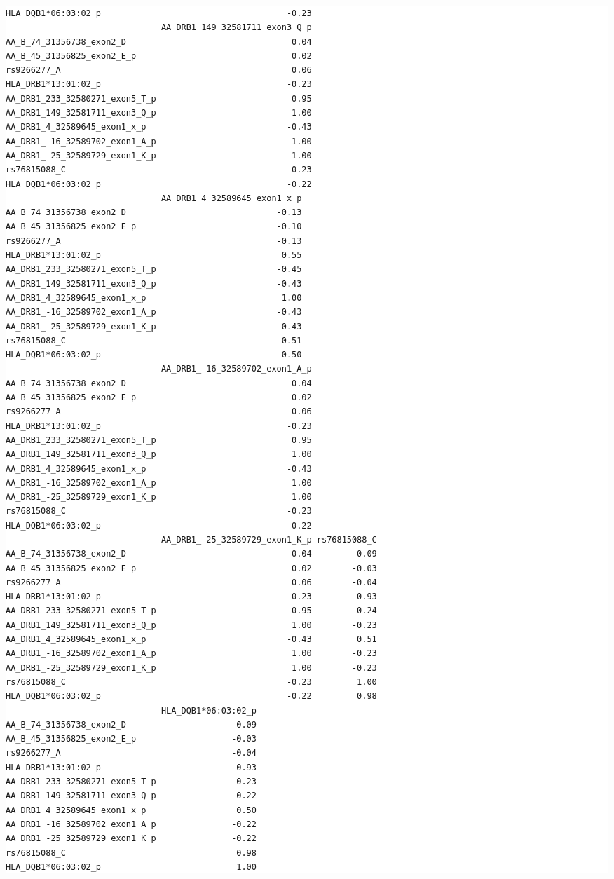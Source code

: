     HLA_DQB1*06:03:02_p                                     -0.23
                                   AA_DRB1_149_32581711_exon3_Q_p
    AA_B_74_31356738_exon2_D                                 0.04
    AA_B_45_31356825_exon2_E_p                               0.02
    rs9266277_A                                              0.06
    HLA_DRB1*13:01:02_p                                     -0.23
    AA_DRB1_233_32580271_exon5_T_p                           0.95
    AA_DRB1_149_32581711_exon3_Q_p                           1.00
    AA_DRB1_4_32589645_exon1_x_p                            -0.43
    AA_DRB1_-16_32589702_exon1_A_p                           1.00
    AA_DRB1_-25_32589729_exon1_K_p                           1.00
    rs76815088_C                                            -0.23
    HLA_DQB1*06:03:02_p                                     -0.22
                                   AA_DRB1_4_32589645_exon1_x_p
    AA_B_74_31356738_exon2_D                              -0.13
    AA_B_45_31356825_exon2_E_p                            -0.10
    rs9266277_A                                           -0.13
    HLA_DRB1*13:01:02_p                                    0.55
    AA_DRB1_233_32580271_exon5_T_p                        -0.45
    AA_DRB1_149_32581711_exon3_Q_p                        -0.43
    AA_DRB1_4_32589645_exon1_x_p                           1.00
    AA_DRB1_-16_32589702_exon1_A_p                        -0.43
    AA_DRB1_-25_32589729_exon1_K_p                        -0.43
    rs76815088_C                                           0.51
    HLA_DQB1*06:03:02_p                                    0.50
                                   AA_DRB1_-16_32589702_exon1_A_p
    AA_B_74_31356738_exon2_D                                 0.04
    AA_B_45_31356825_exon2_E_p                               0.02
    rs9266277_A                                              0.06
    HLA_DRB1*13:01:02_p                                     -0.23
    AA_DRB1_233_32580271_exon5_T_p                           0.95
    AA_DRB1_149_32581711_exon3_Q_p                           1.00
    AA_DRB1_4_32589645_exon1_x_p                            -0.43
    AA_DRB1_-16_32589702_exon1_A_p                           1.00
    AA_DRB1_-25_32589729_exon1_K_p                           1.00
    rs76815088_C                                            -0.23
    HLA_DQB1*06:03:02_p                                     -0.22
                                   AA_DRB1_-25_32589729_exon1_K_p rs76815088_C
    AA_B_74_31356738_exon2_D                                 0.04        -0.09
    AA_B_45_31356825_exon2_E_p                               0.02        -0.03
    rs9266277_A                                              0.06        -0.04
    HLA_DRB1*13:01:02_p                                     -0.23         0.93
    AA_DRB1_233_32580271_exon5_T_p                           0.95        -0.24
    AA_DRB1_149_32581711_exon3_Q_p                           1.00        -0.23
    AA_DRB1_4_32589645_exon1_x_p                            -0.43         0.51
    AA_DRB1_-16_32589702_exon1_A_p                           1.00        -0.23
    AA_DRB1_-25_32589729_exon1_K_p                           1.00        -0.23
    rs76815088_C                                            -0.23         1.00
    HLA_DQB1*06:03:02_p                                     -0.22         0.98
                                   HLA_DQB1*06:03:02_p
    AA_B_74_31356738_exon2_D                     -0.09
    AA_B_45_31356825_exon2_E_p                   -0.03
    rs9266277_A                                  -0.04
    HLA_DRB1*13:01:02_p                           0.93
    AA_DRB1_233_32580271_exon5_T_p               -0.23
    AA_DRB1_149_32581711_exon3_Q_p               -0.22
    AA_DRB1_4_32589645_exon1_x_p                  0.50
    AA_DRB1_-16_32589702_exon1_A_p               -0.22
    AA_DRB1_-25_32589729_exon1_K_p               -0.22
    rs76815088_C                                  0.98
    HLA_DQB1*06:03:02_p                           1.00
    